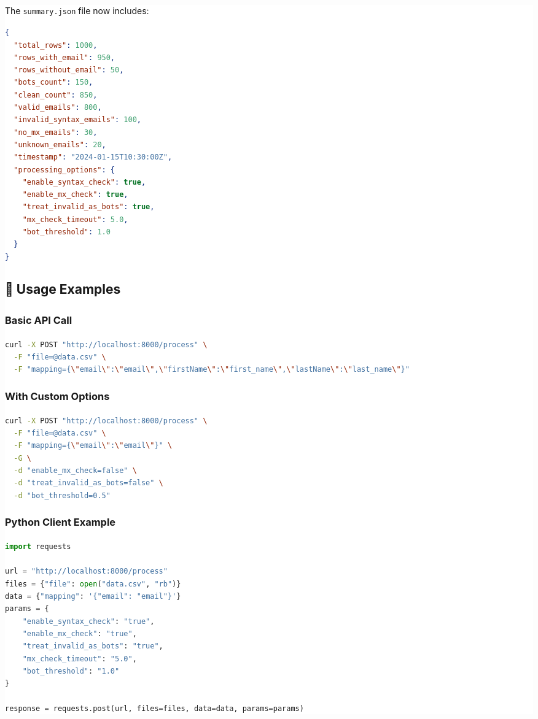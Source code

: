 The `summary.json` file now includes:

```json
{
  "total_rows": 1000,
  "rows_with_email": 950,
  "rows_without_email": 50,
  "bots_count": 150,
  "clean_count": 850,
  "valid_emails": 800,
  "invalid_syntax_emails": 100,
  "no_mx_emails": 30,
  "unknown_emails": 20,
  "timestamp": "2024-01-15T10:30:00Z",
  "processing_options": {
    "enable_syntax_check": true,
    "enable_mx_check": true,
    "treat_invalid_as_bots": true,
    "mx_check_timeout": 5.0,
    "bot_threshold": 1.0
  }
}
```

## 🚀 Usage Examples

### Basic API Call

```bash
curl -X POST "http://localhost:8000/process" \
  -F "file=@data.csv" \
  -F "mapping={\"email\":\"email\",\"firstName\":\"first_name\",\"lastName\":\"last_name\"}"
```

### With Custom Options

```bash
curl -X POST "http://localhost:8000/process" \
  -F "file=@data.csv" \
  -F "mapping={\"email\":\"email\"}" \
  -G \
  -d "enable_mx_check=false" \
  -d "treat_invalid_as_bots=false" \
  -d "bot_threshold=0.5"
```

### Python Client Example

```python
import requests

url = "http://localhost:8000/process"
files = {"file": open("data.csv", "rb")}
data = {"mapping": '{"email": "email"}'}
params = {
    "enable_syntax_check": "true",
    "enable_mx_check": "true",
    "treat_invalid_as_bots": "true",
    "mx_check_timeout": "5.0",
    "bot_threshold": "1.0"
}

response = requests.post(url, files=files, data=data, params=params)
```
